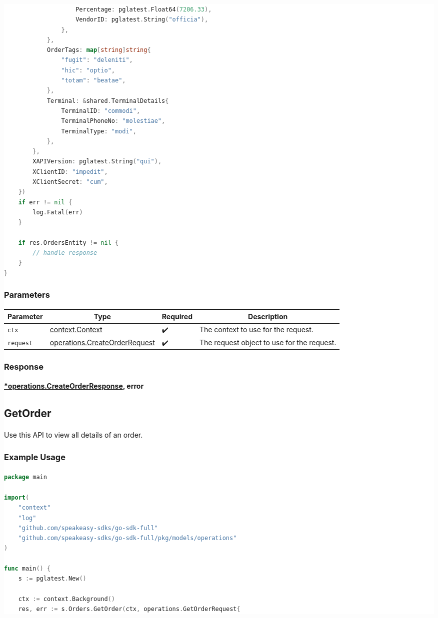 ```go
                    Percentage: pglatest.Float64(7206.33),
                    VendorID: pglatest.String("officia"),
                },
            },
            OrderTags: map[string]string{
                "fugit": "deleniti",
                "hic": "optio",
                "totam": "beatae",
            },
            Terminal: &shared.TerminalDetails{
                TerminalID: "commodi",
                TerminalPhoneNo: "molestiae",
                TerminalType: "modi",
            },
        },
        XAPIVersion: pglatest.String("qui"),
        XClientID: "impedit",
        XClientSecret: "cum",
    })
    if err != nil {
        log.Fatal(err)
    }

    if res.OrdersEntity != nil {
        // handle response
    }
}
```

### Parameters

| Parameter                                                                      | Type                                                                           | Required                                                                       | Description                                                                    |
| ------------------------------------------------------------------------------ | ------------------------------------------------------------------------------ | ------------------------------------------------------------------------------ | ------------------------------------------------------------------------------ |
| `ctx`                                                                          | [context.Context](https://pkg.go.dev/context#Context)                          | :heavy_check_mark:                                                             | The context to use for the request.                                            |
| `request`                                                                      | [operations.CreateOrderRequest](../../models/operations/createorderrequest.md) | :heavy_check_mark:                                                             | The request object to use for the request.                                     |


### Response

**[*operations.CreateOrderResponse](../../models/operations/createorderresponse.md), error**


## GetOrder

Use this API to view all details of an order.

### Example Usage

```go
package main

import(
	"context"
	"log"
	"github.com/speakeasy-sdks/go-sdk-full"
	"github.com/speakeasy-sdks/go-sdk-full/pkg/models/operations"
)

func main() {
    s := pglatest.New()

    ctx := context.Background()
    res, err := s.Orders.GetOrder(ctx, operations.GetOrderRequest{
```
